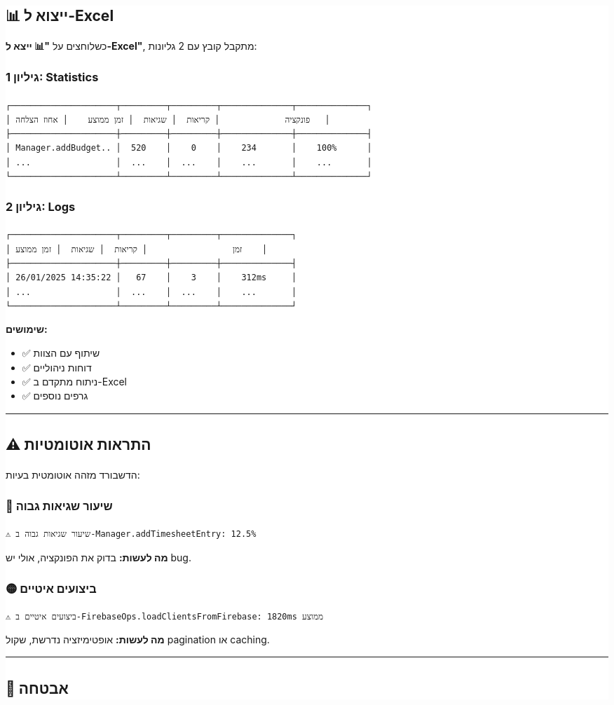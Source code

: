 
## 📊 ייצוא ל-Excel

כשלוחצים על **"📊 ייצא ל-Excel"**, מתקבל קובץ עם 2 גליונות:

### גיליון 1: Statistics
```
┌─────────────────────┬─────────┬─────────┬──────────────┬──────────────┐
│ פונקציה             │ קריאות  │ שגיאות  │ זמן ממוצע    │ אחוז הצלחה   │
├─────────────────────┼─────────┼─────────┼──────────────┼──────────────┤
│ Manager.addBudget.. │  520    │    0    │    234       │    100%      │
│ ...                 │  ...    │  ...    │    ...       │    ...       │
└─────────────────────┴─────────┴─────────┴──────────────┴──────────────┘
```

### גיליון 2: Logs
```
┌─────────────────────┬─────────┬─────────┬──────────────┐
│ זמן                 │ קריאות  │ שגיאות  │ זמן ממוצע    │
├─────────────────────┼─────────┼─────────┼──────────────┤
│ 26/01/2025 14:35:22 │   67    │    3    │    312ms     │
│ ...                 │  ...    │  ...    │    ...       │
└─────────────────────┴─────────┴─────────┴──────────────┘
```

**שימושים:**
- ✅ שיתוף עם הצוות
- ✅ דוחות ניהוליים
- ✅ ניתוח מתקדם ב-Excel
- ✅ גרפים נוספים

---

## ⚠️ התראות אוטומטיות

הדשבורד מזהה אוטומטית בעיות:

### 🔴 שיעור שגיאות גבוה
```
⚠️ שיעור שגיאות גבוה ב-Manager.addTimesheetEntry: 12.5%
```
**מה לעשות:** בדוק את הפונקציה, אולי יש bug.

### 🟡 ביצועים איטיים
```
⚠️ ביצועים איטיים ב-FirebaseOps.loadClientsFromFirebase: 1820ms ממוצע
```
**מה לעשות:** אופטימיזציה נדרשת, שקול pagination או caching.

---

## 🔐 אבטחה
